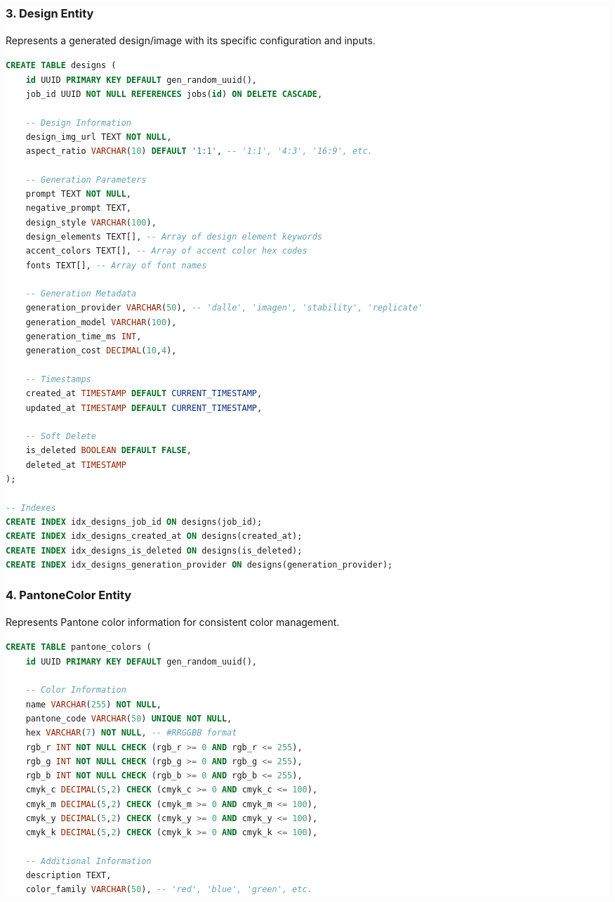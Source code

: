 ### 3. Design Entity
Represents a generated design/image with its specific configuration and inputs.

```sql
CREATE TABLE designs (
    id UUID PRIMARY KEY DEFAULT gen_random_uuid(),
    job_id UUID NOT NULL REFERENCES jobs(id) ON DELETE CASCADE,
    
    -- Design Information
    design_img_url TEXT NOT NULL,
    aspect_ratio VARCHAR(10) DEFAULT '1:1', -- '1:1', '4:3', '16:9', etc.
    
    -- Generation Parameters
    prompt TEXT NOT NULL,
    negative_prompt TEXT,
    design_style VARCHAR(100),
    design_elements TEXT[], -- Array of design element keywords
    accent_colors TEXT[], -- Array of accent color hex codes
    fonts TEXT[], -- Array of font names
    
    -- Generation Metadata
    generation_provider VARCHAR(50), -- 'dalle', 'imagen', 'stability', 'replicate'
    generation_model VARCHAR(100),
    generation_time_ms INT,
    generation_cost DECIMAL(10,4),
    
    -- Timestamps
    created_at TIMESTAMP DEFAULT CURRENT_TIMESTAMP,
    updated_at TIMESTAMP DEFAULT CURRENT_TIMESTAMP,
    
    -- Soft Delete
    is_deleted BOOLEAN DEFAULT FALSE,
    deleted_at TIMESTAMP
);

-- Indexes
CREATE INDEX idx_designs_job_id ON designs(job_id);
CREATE INDEX idx_designs_created_at ON designs(created_at);
CREATE INDEX idx_designs_is_deleted ON designs(is_deleted);
CREATE INDEX idx_designs_generation_provider ON designs(generation_provider);
```

### 4. PantoneColor Entity
Represents Pantone color information for consistent color management.

```sql
CREATE TABLE pantone_colors (
    id UUID PRIMARY KEY DEFAULT gen_random_uuid(),
    
    -- Color Information
    name VARCHAR(255) NOT NULL,
    pantone_code VARCHAR(50) UNIQUE NOT NULL,
    hex VARCHAR(7) NOT NULL, -- #RRGGBB format
    rgb_r INT NOT NULL CHECK (rgb_r >= 0 AND rgb_r <= 255),
    rgb_g INT NOT NULL CHECK (rgb_g >= 0 AND rgb_g <= 255),
    rgb_b INT NOT NULL CHECK (rgb_b >= 0 AND rgb_b <= 255),
    cmyk_c DECIMAL(5,2) CHECK (cmyk_c >= 0 AND cmyk_c <= 100),
    cmyk_m DECIMAL(5,2) CHECK (cmyk_m >= 0 AND cmyk_m <= 100),
    cmyk_y DECIMAL(5,2) CHECK (cmyk_y >= 0 AND cmyk_y <= 100),
    cmyk_k DECIMAL(5,2) CHECK (cmyk_k >= 0 AND cmyk_k <= 100),
    
    -- Additional Information
    description TEXT,
    color_family VARCHAR(50), -- 'red', 'blue', 'green', etc.
```